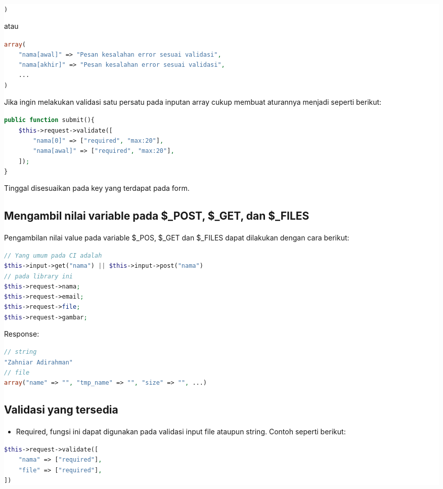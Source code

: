 ```php
)
```
atau
```php
array(
    "nama[awal]" => "Pesan kesalahan error sesuai validasi",
    "nama[akhir]" => "Pesan kesalahan error sesuai validasi",
    ...
)
```

Jika ingin melakukan validasi satu persatu pada inputan array cukup membuat aturannya menjadi seperti berikut:
```php
public function submit(){
    $this->request->validate([
        "nama[0]" => ["required", "max:20"],
        "nama[awal]" => ["required", "max:20"],
    ]);
}
```
Tinggal disesuaikan pada key yang terdapat pada form.

## Mengambil nilai variable pada $_POST, $_GET, dan $_FILES
Pengambilan nilai value pada variable $_POS, $_GET dan $_FILES dapat dilakukan dengan cara berikut:
```php
// Yang umum pada CI adalah 
$this->input->get("nama") || $this->input->post("nama")
// pada library ini
$this->request->nama;
$this->request->email;
$this->request->file;
$this->request->gambar;
```
Response:
```php
// string
"Zahniar Adirahman"
// file
array("name" => "", "tmp_name" => "", "size" => "", ...)
```

## Validasi yang tersedia
* Required, fungsi ini dapat digunakan pada validasi input file ataupun string. Contoh seperti berikut:
```php
$this->request->validate([
    "nama" => ["required"],
    "file" => ["required"],
])
```
